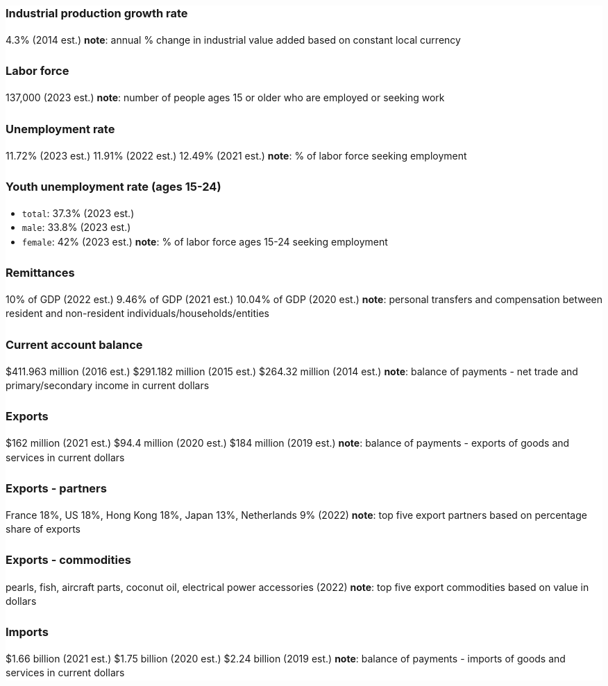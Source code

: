 ### Industrial production growth rate
4.3% (2014 est.)
**note**: annual % change in industrial value added based on constant local currency

### Labor force
137,000 (2023 est.)
**note**: number of people ages 15 or older who are employed or seeking work

### Unemployment rate
11.72% (2023 est.)
11.91% (2022 est.)
12.49% (2021 est.)
**note**: % of labor force seeking employment

### Youth unemployment rate (ages 15-24)
- `total`: 37.3% (2023 est.)
- `male`: 33.8% (2023 est.)
- `female`: 42% (2023 est.)
**note**: % of labor force ages 15-24 seeking employment

### Remittances
10% of GDP (2022 est.)
9.46% of GDP (2021 est.)
10.04% of GDP (2020 est.)
**note**: personal transfers and compensation between resident and non-resident individuals/households/entities

### Current account balance
$411.963 million (2016 est.)
$291.182 million (2015 est.)
$264.32 million (2014 est.)
**note**: balance of payments - net trade and primary/secondary income in current dollars

### Exports
$162 million (2021 est.)
$94.4 million (2020 est.)
$184 million (2019 est.)
**note**: balance of payments - exports of goods and services in current dollars

### Exports - partners
France 18%, US 18%, Hong Kong 18%, Japan 13%, Netherlands 9% (2022)
**note**: top five export partners based on percentage share of exports

### Exports - commodities
pearls, fish, aircraft parts, coconut oil, electrical power accessories (2022)
**note**: top five export commodities based on value in dollars

### Imports
$1.66 billion (2021 est.)
$1.75 billion (2020 est.)
$2.24 billion (2019 est.)
**note**: balance of payments - imports of goods and services in current dollars
